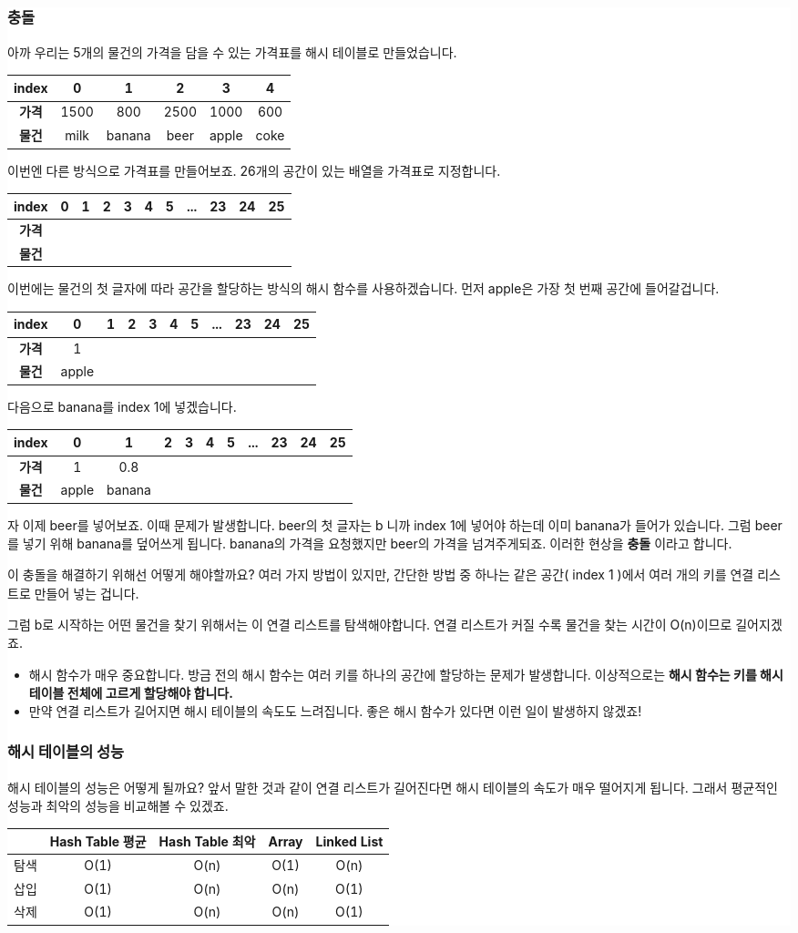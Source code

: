 ### 충돌
아까 우리는 5개의 물건의 가격을 담을 수 있는 가격표를 해시 테이블로 만들었습니다.

 |index|0|1|2|3|4|
 |:---:|:---:|:---:|:---:|:---:|:---:|
 |**가격**|1500|800|2500|1000|600|
 |**물건**|milk|banana|beer|apple|coke|

이번엔 다른 방식으로 가격표를 만들어보죠. 26개의 공간이 있는 배열을 가격표로 지정합니다.

|index|0|1|2|3|4|5|...|23|24|25|
|:---:|:---:|:---:|:---:|:---:|:---:|:---:|:---:|:---:|:---:|:---:|
|**가격**|||||||||||
|**물건**|||||||||||

이번에는 물건의 첫 글자에 따라 공간을 할당하는 방식의 해시 함수를 사용하겠습니다.
먼저 apple은 가장 첫 번째 공간에 들어갈겁니다.

|index|0|1|2|3|4|5|...|23|24|25|
|:---:|:---:|:---:|:---:|:---:|:---:|:---:|:---:|:---:|:---:|:---:|
|**가격**|1||||||||||
|**물건**|apple||||||||||

다음으로 banana를 index 1에 넣겠습니다.

|index|0|1|2|3|4|5|...|23|24|25|
|:---:|:---:|:---:|:---:|:---:|:---:|:---:|:---:|:---:|:---:|:---:|
|**가격**|1|0.8|||||||||
|**물건**|apple|banana|||||||||

자 이제 beer를 넣어보죠. 이때 문제가 발생합니다. beer의 첫 글자는 b 니까 index 1에 넣어야 하는데 이미 banana가 들어가 있습니다. 그럼 beer를 넣기 위해 banana를 덮어쓰게 됩니다. banana의 가격을 요청했지만 beer의 가격을 넘겨주게되죠. 이러한 현상을 **충돌** 이라고 합니다.

이 충돌을 해결하기 위해선 어떻게 해야할까요? 여러 가지 방법이 있지만, 간단한 방법 중 하나는 같은 공간( index 1 )에서 여러 개의 키를 연결 리스트로 만들어 넣는 겁니다.

그럼 b로 시작하는 어떤 물건을 찾기 위해서는 이 연결 리스트를 탐색해야합니다. 연결 리스트가 커질 수록 물건을 찾는 시간이 O(n)이므로 길어지겠죠.

- 해시 함수가 매우 중요합니다. 방금 전의 해시 함수는 여러 키를 하나의 공간에 할당하는 문제가 발생합니다. 이상적으로는 **해시 함수는 키를 해시 테이블 전체에 고르게 할당해야 합니다.**
- 만약 연결 리스트가 길어지면 해시 테이블의 속도도 느려집니다. 좋은 해시 함수가 있다면 이런 일이 발생하지 않겠죠!

### 해시 테이블의 성능
해시 테이블의 성능은 어떻게 될까요? 앞서 말한 것과 같이 연결 리스트가 길어진다면 해시 테이블의 속도가 매우 떨어지게 됩니다. 그래서 평균적인 성능과 최악의 성능을 비교해볼 수 있겠죠.

||Hash Table 평균|Hash Table 최악|Array|Linked List|
|:---:|:---:|:---:|:---:|:---:|
|탐색|O(1)|O(n)|O(1)|O(n)|
|삽입|O(1)|O(n)|O(n)|O(1)|
|삭제|O(1)|O(n)|O(n)|O(1)|
